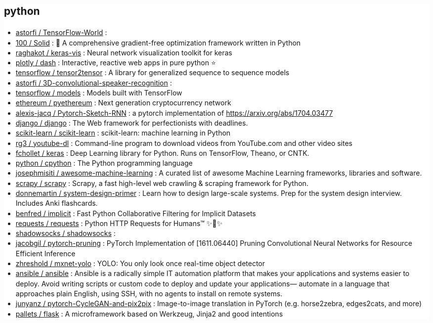 
## python

- [astorfi / TensorFlow-World](https://github.com/astorfi/TensorFlow-World) : 
- [100 / Solid](https://github.com/100/Solid) : 🎯 A comprehensive gradient-free optimization framework written in Python
- [raghakot / keras-vis](https://github.com/raghakot/keras-vis) : Neural network visualization toolkit for keras
- [plotly / dash](https://github.com/plotly/dash) : Interactive, reactive web apps in pure python ⭐️
- [tensorflow / tensor2tensor](https://github.com/tensorflow/tensor2tensor) : A library for generalized sequence to sequence models
- [astorfi / 3D-convolutional-speaker-recognition](https://github.com/astorfi/3D-convolutional-speaker-recognition) : 
- [tensorflow / models](https://github.com/tensorflow/models) : Models built with TensorFlow
- [ethereum / pyethereum](https://github.com/ethereum/pyethereum) : Next generation cryptocurrency network
- [alexis-jacq / Pytorch-Sketch-RNN](https://github.com/alexis-jacq/Pytorch-Sketch-RNN) : a pytorch implementation of https://arxiv.org/abs/1704.03477
- [django / django](https://github.com/django/django) : The Web framework for perfectionists with deadlines.
- [scikit-learn / scikit-learn](https://github.com/scikit-learn/scikit-learn) : scikit-learn: machine learning in Python
- [rg3 / youtube-dl](https://github.com/rg3/youtube-dl) : Command-line program to download videos from YouTube.com and other video sites
- [fchollet / keras](https://github.com/fchollet/keras) : Deep Learning library for Python. Runs on TensorFlow, Theano, or CNTK.
- [python / cpython](https://github.com/python/cpython) : The Python programming language
- [josephmisiti / awesome-machine-learning](https://github.com/josephmisiti/awesome-machine-learning) : A curated list of awesome Machine Learning frameworks, libraries and software.
- [scrapy / scrapy](https://github.com/scrapy/scrapy) : Scrapy, a fast high-level web crawling & scraping framework for Python.
- [donnemartin / system-design-primer](https://github.com/donnemartin/system-design-primer) : Learn how to design large-scale systems. Prep for the system design interview. Includes Anki flashcards.
- [benfred / implicit](https://github.com/benfred/implicit) : Fast Python Collaborative Filtering for Implicit Datasets
- [requests / requests](https://github.com/requests/requests) : Python HTTP Requests for Humans™ ✨🍰✨
- [shadowsocks / shadowsocks](https://github.com/shadowsocks/shadowsocks) : 
- [jacobgil / pytorch-pruning](https://github.com/jacobgil/pytorch-pruning) : PyTorch Implementation of [1611.06440] Pruning Convolutional Neural Networks for Resource Efficient Inference
- [zhreshold / mxnet-yolo](https://github.com/zhreshold/mxnet-yolo) : YOLO: You only look once real-time object detector
- [ansible / ansible](https://github.com/ansible/ansible) : Ansible is a radically simple IT automation platform that makes your applications and systems easier to deploy. Avoid writing scripts or custom code to deploy and update your applications— automate in a language that approaches plain English, using SSH, with no agents to install on remote systems.
- [junyanz / pytorch-CycleGAN-and-pix2pix](https://github.com/junyanz/pytorch-CycleGAN-and-pix2pix) : Image-to-image translation in PyTorch (e.g. horse2zebra, edges2cats, and more)
- [pallets / flask](https://github.com/pallets/flask) : A microframework based on Werkzeug, Jinja2 and good intentions
